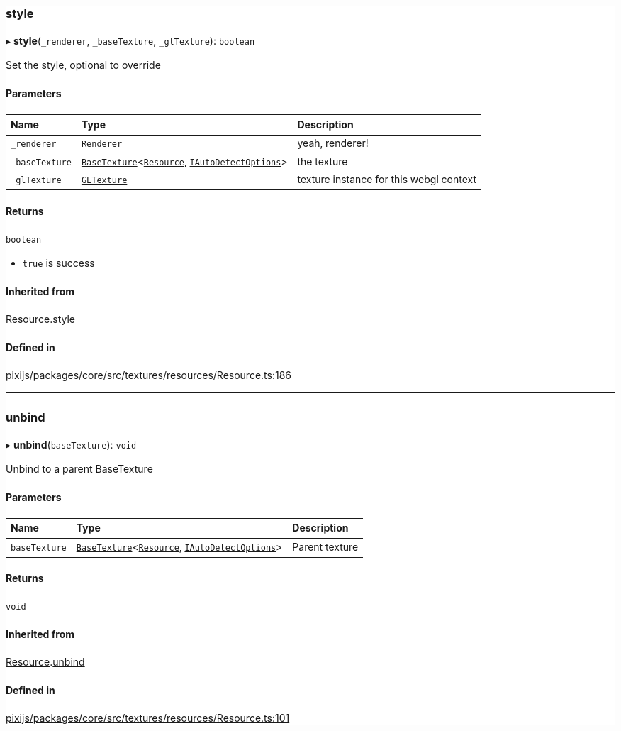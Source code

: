 ### style

▸ **style**(`_renderer`, `_baseTexture`, `_glTexture`): `boolean`

Set the style, optional to override

#### Parameters

| Name | Type | Description |
| :------ | :------ | :------ |
| `_renderer` | [`Renderer`](pixi_core.Renderer.md) | yeah, renderer! |
| `_baseTexture` | [`BaseTexture`](pixi_core.BaseTexture.md)<[`Resource`](pixi_core.Resource.md), [`IAutoDetectOptions`](../modules/pixi_core.md#iautodetectoptions)\> | the texture |
| `_glTexture` | [`GLTexture`](pixi_core.GLTexture.md) | texture instance for this webgl context |

#### Returns

`boolean`

- `true` is success

#### Inherited from

[Resource](pixi_core.Resource.md).[style](pixi_core.Resource.md#style)

#### Defined in

[pixijs/packages/core/src/textures/resources/Resource.ts:186](https://github.com/pixijs/pixijs/blob/2194fe5c5/packages/core/src/textures/resources/Resource.ts#L186)

___

### unbind

▸ **unbind**(`baseTexture`): `void`

Unbind to a parent BaseTexture

#### Parameters

| Name | Type | Description |
| :------ | :------ | :------ |
| `baseTexture` | [`BaseTexture`](pixi_core.BaseTexture.md)<[`Resource`](pixi_core.Resource.md), [`IAutoDetectOptions`](../modules/pixi_core.md#iautodetectoptions)\> | Parent texture |

#### Returns

`void`

#### Inherited from

[Resource](pixi_core.Resource.md).[unbind](pixi_core.Resource.md#unbind)

#### Defined in

[pixijs/packages/core/src/textures/resources/Resource.ts:101](https://github.com/pixijs/pixijs/blob/2194fe5c5/packages/core/src/textures/resources/Resource.ts#L101)
